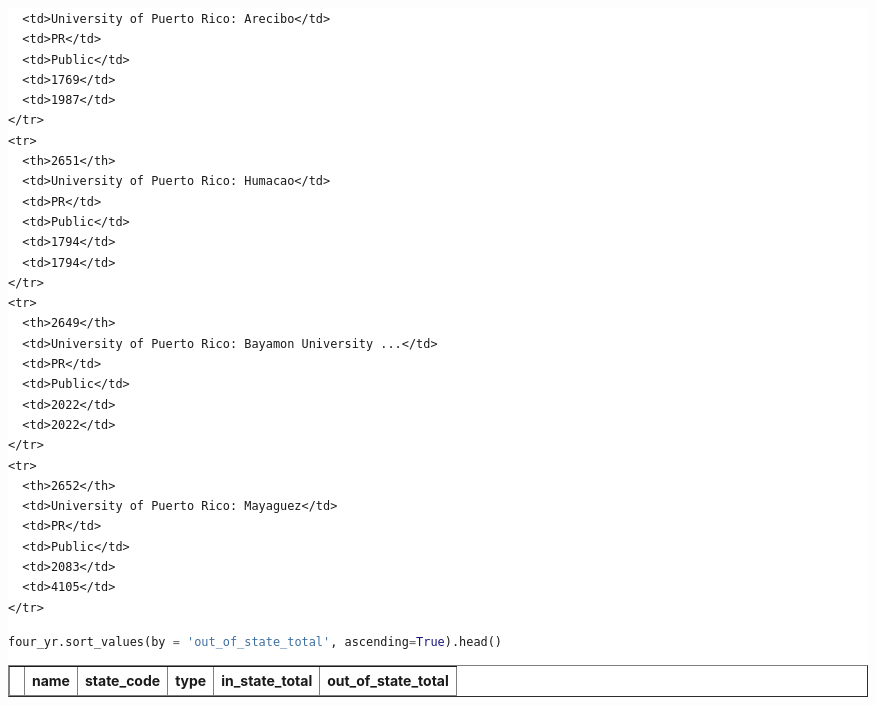       <td>University of Puerto Rico: Arecibo</td>
      <td>PR</td>
      <td>Public</td>
      <td>1769</td>
      <td>1987</td>
    </tr>
    <tr>
      <th>2651</th>
      <td>University of Puerto Rico: Humacao</td>
      <td>PR</td>
      <td>Public</td>
      <td>1794</td>
      <td>1794</td>
    </tr>
    <tr>
      <th>2649</th>
      <td>University of Puerto Rico: Bayamon University ...</td>
      <td>PR</td>
      <td>Public</td>
      <td>2022</td>
      <td>2022</td>
    </tr>
    <tr>
      <th>2652</th>
      <td>University of Puerto Rico: Mayaguez</td>
      <td>PR</td>
      <td>Public</td>
      <td>2083</td>
      <td>4105</td>
    </tr>
  </tbody>
</table>
</div>




```python
four_yr.sort_values(by = 'out_of_state_total', ascending=True).head()
```




<div>
<style scoped>
    .dataframe tbody tr th:only-of-type {
        vertical-align: middle;
    }

    .dataframe tbody tr th {
        vertical-align: top;
    }

    .dataframe thead th {
        text-align: right;
    }
</style>
<table border="1" class="dataframe">
  <thead>
    <tr style="text-align: right;">
      <th></th>
      <th>name</th>
      <th>state_code</th>
      <th>type</th>
      <th>in_state_total</th>
      <th>out_of_state_total</th>
    </tr>